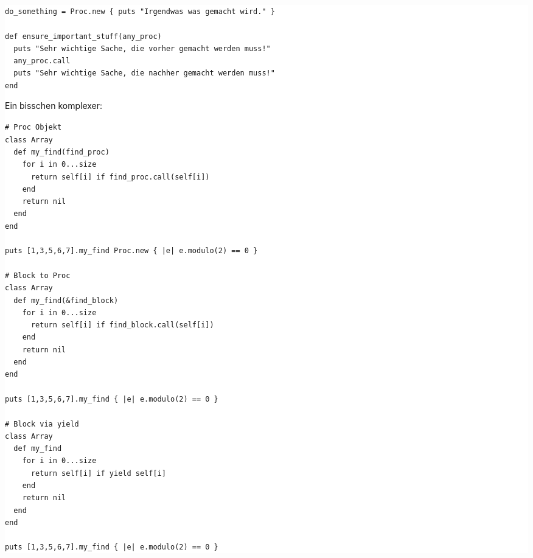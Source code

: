     do_something = Proc.new { puts "Irgendwas was gemacht wird." }

    def ensure_important_stuff(any_proc)
      puts "Sehr wichtige Sache, die vorher gemacht werden muss!"
      any_proc.call
      puts "Sehr wichtige Sache, die nachher gemacht werden muss!"
    end
    
Ein bisschen komplexer:

    # Proc Objekt
    class Array
      def my_find(find_proc)
        for i in 0...size
          return self[i] if find_proc.call(self[i])
        end
        return nil
      end
    end

    puts [1,3,5,6,7].my_find Proc.new { |e| e.modulo(2) == 0 }

    # Block to Proc
    class Array
      def my_find(&find_block)
        for i in 0...size
          return self[i] if find_block.call(self[i])
        end
        return nil
      end
    end

    puts [1,3,5,6,7].my_find { |e| e.modulo(2) == 0 }

    # Block via yield
    class Array
      def my_find
        for i in 0...size
          return self[i] if yield self[i]
        end
        return nil
      end
    end

    puts [1,3,5,6,7].my_find { |e| e.modulo(2) == 0 }
    